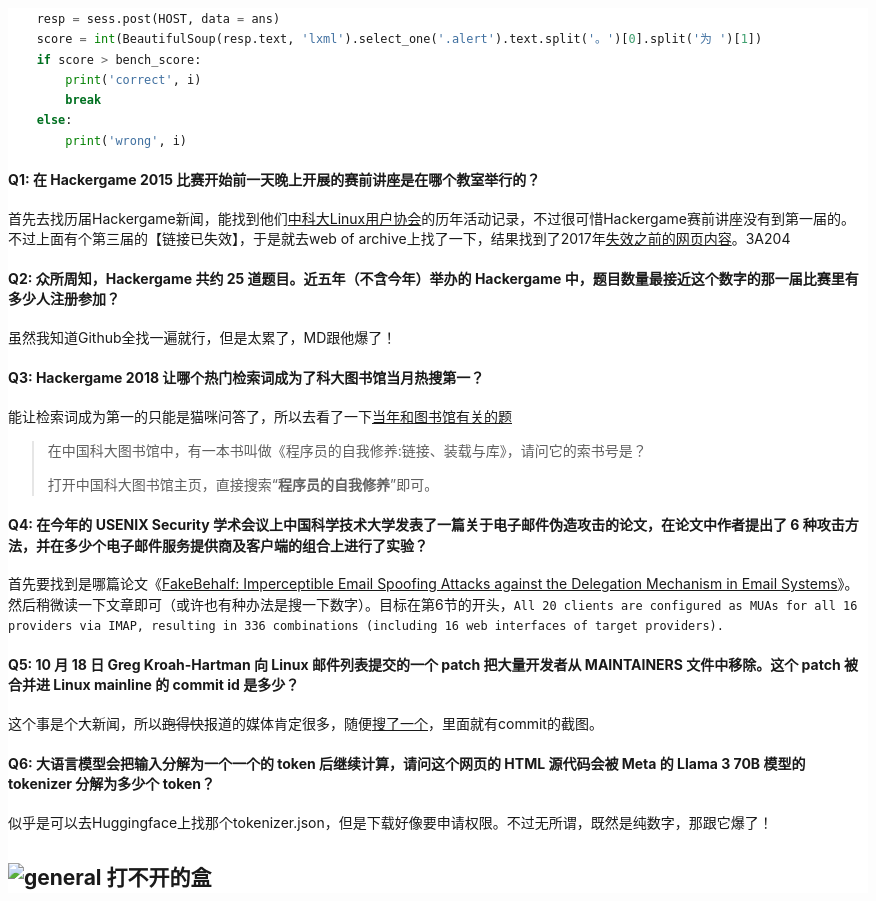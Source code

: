 ```py
    resp = sess.post(HOST, data = ans)
    score = int(BeautifulSoup(resp.text, 'lxml').select_one('.alert').text.split('。')[0].split('为 ')[1])
    if score > bench_score:
        print('correct', i)
        break
    else:
        print('wrong', i)

```

#### Q1: 在 Hackergame 2015 比赛开始前一天晚上开展的赛前讲座是在哪个教室举行的？

首先去找历届Hackergame新闻，能找到他们[中科大Linux用户协会](https://lug.ustc.edu.cn/wiki/lug/events/hackergame/)的历年活动记录，不过很可惜Hackergame赛前讲座没有到第一届的。不过上面有个第三届的【链接已失效】，于是就去web of archive上找了一下，结果找到了2017年[失效之前的网页内容](https://web.archive.org/web/20170514082933/http://sec.ustc.edu.cn/doku.php/contest)。3A204

#### Q2: 众所周知，Hackergame 共约 25 道题目。近五年（不含今年）举办的 Hackergame 中，题目数量最接近这个数字的那一届比赛里有多少人注册参加？

虽然我知道Github全找一遍就行，但是太累了，MD跟他爆了！

#### Q3: Hackergame 2018 让哪个热门检索词成为了科大图书馆当月热搜第一？
能让检索词成为第一的只能是猫咪问答了，所以去看了一下[当年和图书馆有关的题](https://github.com/ustclug/hackergame2018-writeups/blob/master/official/ustcquiz/README.md)

> 在中国科大图书馆中，有一本书叫做《程序员的自我修养:链接、装载与库》，请问它的索书号是？
>
> 打开中国科大图书馆主页，直接搜索“**程序员的自我修养**”即可。

#### Q4: 在今年的 USENIX Security 学术会议上中国科学技术大学发表了一篇关于电子邮件伪造攻击的论文，在论文中作者提出了 6 种攻击方法，并在多少个电子邮件服务提供商及客户端的组合上进行了实验？

首先要找到是哪篇论文《[FakeBehalf: Imperceptible Email Spoofing Attacks against the Delegation Mechanism in Email Systems](https://www.usenix.org/conference/usenixsecurity24/presentation/ma-jinrui)》。然后稍微读一下文章即可（或许也有种办法是搜一下数字）。目标在第6节的开头，`All 20 clients are configured as MUAs for all 16 providers
 via IMAP, resulting in 336 combinations (including 16 web
 interfaces of target providers). `

#### Q5: 10 月 18 日 Greg Kroah-Hartman 向 Linux 邮件列表提交的一个 patch 把大量开发者从 MAINTAINERS 文件中移除。这个 patch 被合并进 Linux mainline 的 commit id 是多少？
这个事是个大新闻，所以<s>跑得快</s>报道的媒体肯定很多，随便[搜了一个](https://www.phoronix.com/news/Russian-Linux-Maintainers-Drop)，里面就有commit的截图。

#### Q6: 大语言模型会把输入分解为一个一个的 token 后继续计算，请问这个网页的 HTML 源代码会被 Meta 的 Llama 3 70B 模型的 tokenizer 分解为多少个 token？

似乎是可以去Huggingface上找那个tokenizer.json，但是下载好像要申请权限。不过无所谓，既然是纯数字，那跟它爆了！


## ![general](https://img.shields.io/badge/general-af2447) 打不开的盒
